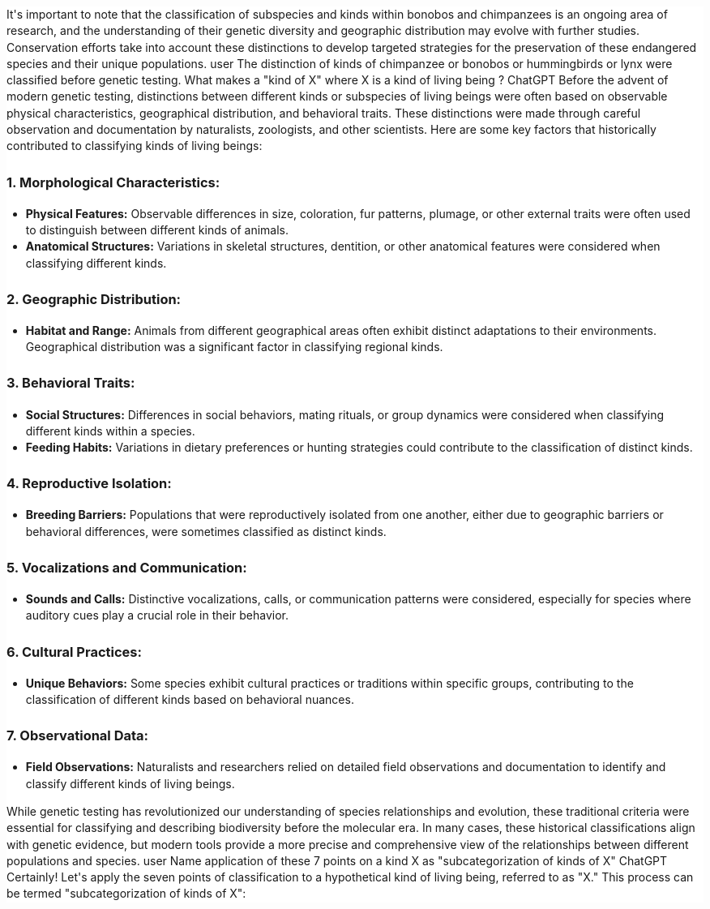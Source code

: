 It's important to note that the classification of subspecies and kinds within bonobos and chimpanzees is an ongoing area of research, and the understanding of their genetic diversity and geographic distribution may evolve with further studies. Conservation efforts take into account these distinctions to develop targeted strategies for the preservation of these endangered species and their unique populations.
user
The distinction of kinds of chimpanzee or bonobos or hummingbirds or lynx were classified before genetic testing. What makes a "kind of X" where X is a kind of living being ?
ChatGPT
Before the advent of modern genetic testing, distinctions between different kinds or subspecies of living beings were often based on observable physical characteristics, geographical distribution, and behavioral traits. These distinctions were made through careful observation and documentation by naturalists, zoologists, and other scientists. Here are some key factors that historically contributed to classifying kinds of living beings:

### 1. **Morphological Characteristics:**
   - **Physical Features:** Observable differences in size, coloration, fur patterns, plumage, or other external traits were often used to distinguish between different kinds of animals.
   - **Anatomical Structures:** Variations in skeletal structures, dentition, or other anatomical features were considered when classifying different kinds.

### 2. **Geographic Distribution:**
   - **Habitat and Range:** Animals from different geographical areas often exhibit distinct adaptations to their environments. Geographical distribution was a significant factor in classifying regional kinds.

### 3. **Behavioral Traits:**
   - **Social Structures:** Differences in social behaviors, mating rituals, or group dynamics were considered when classifying different kinds within a species.
   - **Feeding Habits:** Variations in dietary preferences or hunting strategies could contribute to the classification of distinct kinds.

### 4. **Reproductive Isolation:**
   - **Breeding Barriers:** Populations that were reproductively isolated from one another, either due to geographic barriers or behavioral differences, were sometimes classified as distinct kinds.

### 5. **Vocalizations and Communication:**
   - **Sounds and Calls:** Distinctive vocalizations, calls, or communication patterns were considered, especially for species where auditory cues play a crucial role in their behavior.

### 6. **Cultural Practices:**
   - **Unique Behaviors:** Some species exhibit cultural practices or traditions within specific groups, contributing to the classification of different kinds based on behavioral nuances.

### 7. **Observational Data:**
   - **Field Observations:** Naturalists and researchers relied on detailed field observations and documentation to identify and classify different kinds of living beings.

While genetic testing has revolutionized our understanding of species relationships and evolution, these traditional criteria were essential for classifying and describing biodiversity before the molecular era. In many cases, these historical classifications align with genetic evidence, but modern tools provide a more precise and comprehensive view of the relationships between different populations and species.
user
Name application of these 7 points on a kind X as "subcategorization of kinds of X"
ChatGPT
Certainly! Let's apply the seven points of classification to a hypothetical kind of living being, referred to as "X." This process can be termed "subcategorization of kinds of X":
